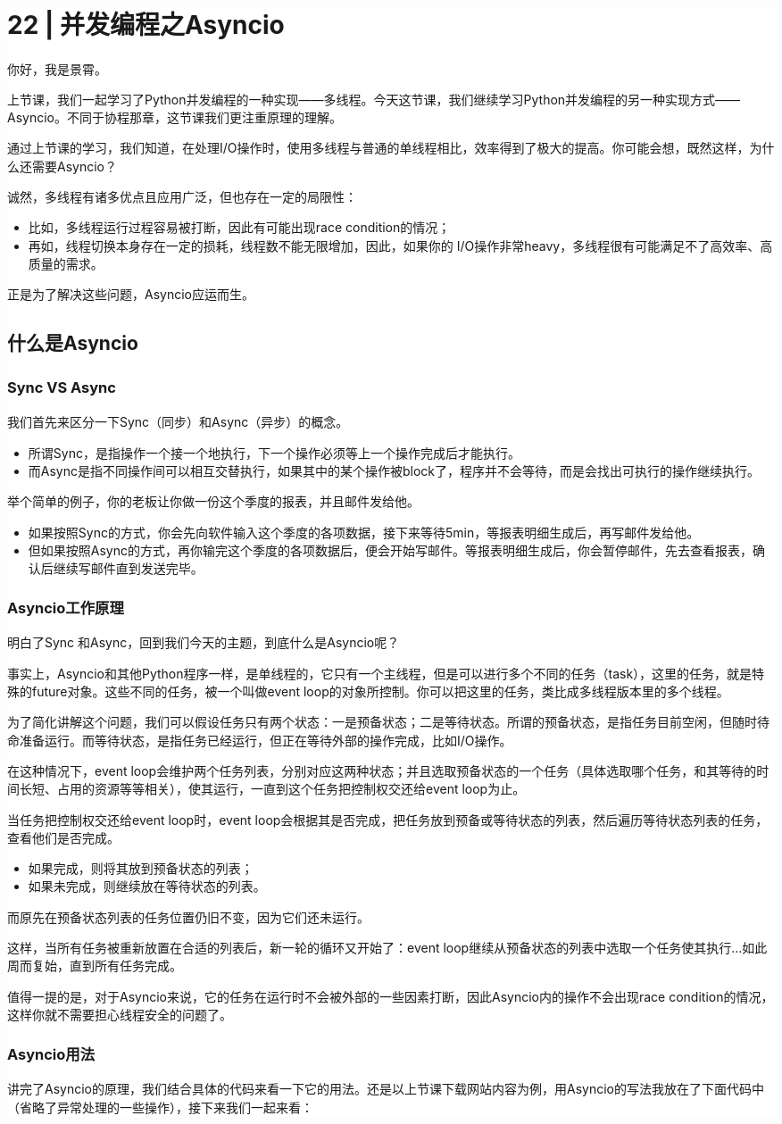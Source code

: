 # 22 | 并发编程之Asyncio
你好，我是景霄。

上节课，我们一起学习了Python并发编程的一种实现——多线程。今天这节课，我们继续学习Python并发编程的另一种实现方式——Asyncio。不同于协程那章，这节课我们更注重原理的理解。

通过上节课的学习，我们知道，在处理I/O操作时，使用多线程与普通的单线程相比，效率得到了极大的提高。你可能会想，既然这样，为什么还需要Asyncio？

诚然，多线程有诸多优点且应用广泛，但也存在一定的局限性：

* 比如，多线程运行过程容易被打断，因此有可能出现race condition的情况；
* 再如，线程切换本身存在一定的损耗，线程数不能无限增加，因此，如果你的 I/O操作非常heavy，多线程很有可能满足不了高效率、高质量的需求。

正是为了解决这些问题，Asyncio应运而生。

## 什么是Asyncio

### Sync VS Async

我们首先来区分一下Sync（同步）和Async（异步）的概念。

* 所谓Sync，是指操作一个接一个地执行，下一个操作必须等上一个操作完成后才能执行。
* 而Async是指不同操作间可以相互交替执行，如果其中的某个操作被block了，程序并不会等待，而是会找出可执行的操作继续执行。

举个简单的例子，你的老板让你做一份这个季度的报表，并且邮件发给他。



* 如果按照Sync的方式，你会先向软件输入这个季度的各项数据，接下来等待5min，等报表明细生成后，再写邮件发给他。
* 但如果按照Async的方式，再你输完这个季度的各项数据后，便会开始写邮件。等报表明细生成后，你会暂停邮件，先去查看报表，确认后继续写邮件直到发送完毕。

### Asyncio工作原理

明白了Sync 和Async，回到我们今天的主题，到底什么是Asyncio呢？

事实上，Asyncio和其他Python程序一样，是单线程的，它只有一个主线程，但是可以进行多个不同的任务（task），这里的任务，就是特殊的future对象。这些不同的任务，被一个叫做event loop的对象所控制。你可以把这里的任务，类比成多线程版本里的多个线程。

为了简化讲解这个问题，我们可以假设任务只有两个状态：一是预备状态；二是等待状态。所谓的预备状态，是指任务目前空闲，但随时待命准备运行。而等待状态，是指任务已经运行，但正在等待外部的操作完成，比如I/O操作。

在这种情况下，event loop会维护两个任务列表，分别对应这两种状态；并且选取预备状态的一个任务（具体选取哪个任务，和其等待的时间长短、占用的资源等等相关），使其运行，一直到这个任务把控制权交还给event loop为止。

当任务把控制权交还给event loop时，event loop会根据其是否完成，把任务放到预备或等待状态的列表，然后遍历等待状态列表的任务，查看他们是否完成。

* 如果完成，则将其放到预备状态的列表；
* 如果未完成，则继续放在等待状态的列表。

而原先在预备状态列表的任务位置仍旧不变，因为它们还未运行。

这样，当所有任务被重新放置在合适的列表后，新一轮的循环又开始了：event loop继续从预备状态的列表中选取一个任务使其执行…如此周而复始，直到所有任务完成。

值得一提的是，对于Asyncio来说，它的任务在运行时不会被外部的一些因素打断，因此Asyncio内的操作不会出现race condition的情况，这样你就不需要担心线程安全的问题了。

### Asyncio用法

讲完了Asyncio的原理，我们结合具体的代码来看一下它的用法。还是以上节课下载网站内容为例，用Asyncio的写法我放在了下面代码中（省略了异常处理的一些操作），接下来我们一起来看：
